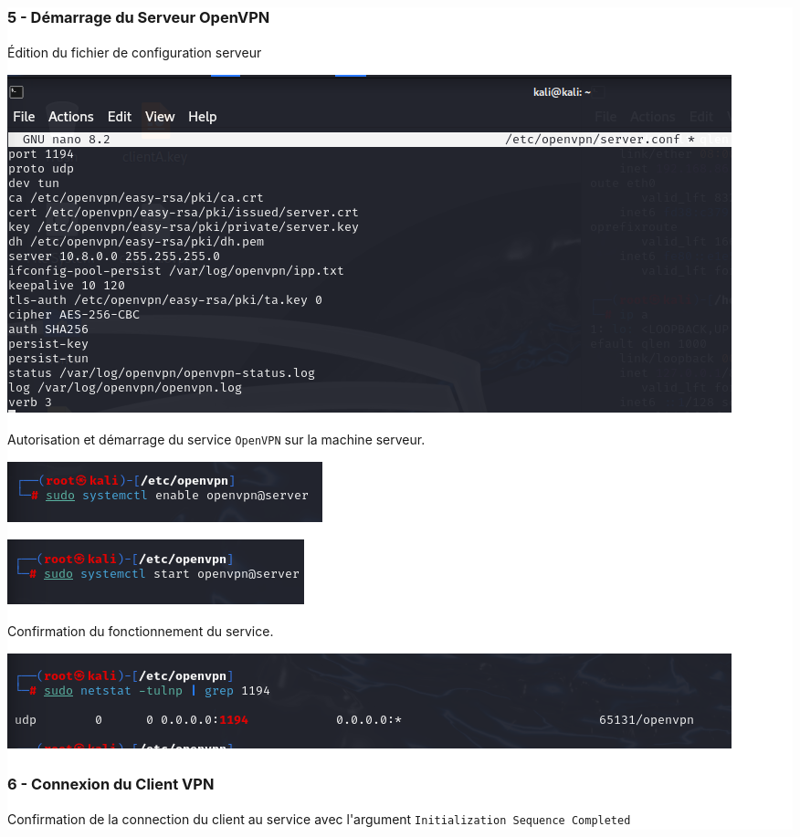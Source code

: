
### 5 - Démarrage du Serveur OpenVPN

Édition du fichier de configuration serveur 

![image44.png](./screenshots/image44.png)

Autorisation et démarrage du service `OpenVPN` sur la machine serveur.

![image45.png](./screenshots/image45.png)

![image46.png](./screenshots/image46.png)

Confirmation du fonctionnement du service.

![image47.png](./screenshots/image47.png)

### 6 - Connexion du Client VPN

Confirmation de la connection du client au service avec l'argument `Initialization Sequence Completed` 
